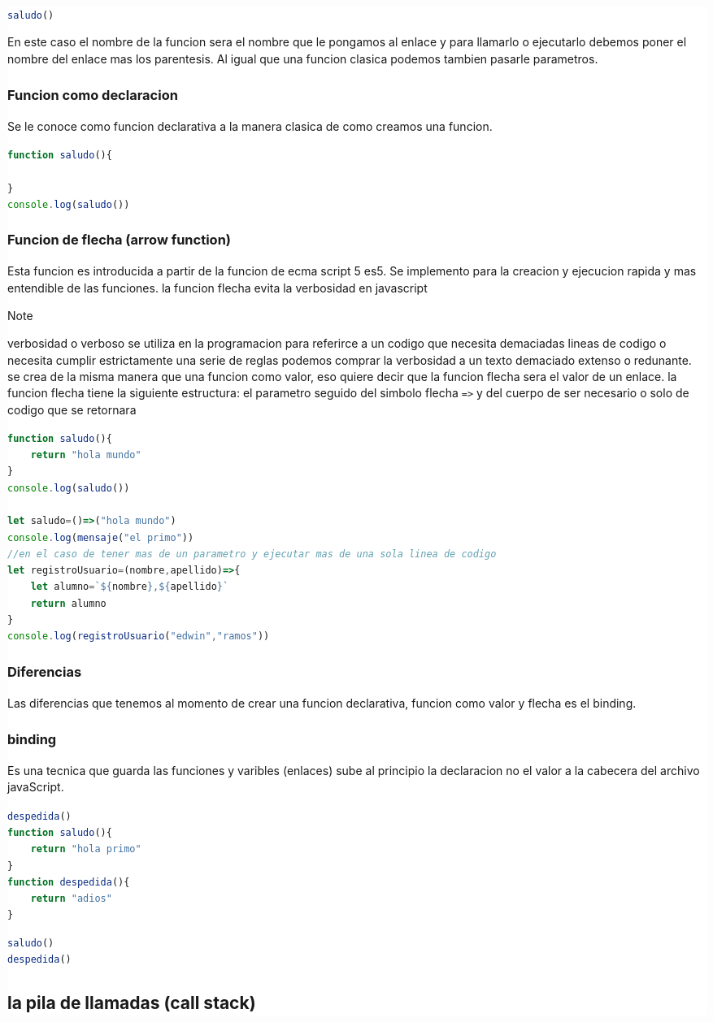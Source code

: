 ```js
saludo()
```
En este caso el nombre de la funcion sera el nombre que le  pongamos al enlace y para llamarlo o ejecutarlo debemos poner el nombre del enlace mas los parentesis.
Al igual que una funcion clasica podemos tambien pasarle parametros.
### Funcion como declaracion
Se le conoce como funcion declarativa a la manera clasica de como creamos una funcion.
```js
function saludo(){

}
console.log(saludo())
```
### Funcion de flecha (arrow function)
Esta funcion es introducida a partir de la funcion de ecma script 5 es5.
Se implemento para la creacion y ejecucion rapida y mas entendible de las funciones.
la funcion flecha evita la verbosidad en javascript
> [!NOTE]
> verbosidad o verboso se utiliza en la programacion para referirce a un codigo que necesita demaciadas lineas de codigo o necesita cumplir estrictamente una serie de reglas podemos comprar la verbosidad a un texto demaciado extenso o redunante.
se crea de la misma manera que una funcion como valor, eso quiere decir que la funcion flecha sera el valor de un enlace.
la funcion flecha tiene la siguiente estructura:
el parametro seguido del simbolo flecha `=>` y del cuerpo de ser necesario o solo de codigo que se retornara 
```js
function saludo(){
    return "hola mundo"
}
console.log(saludo())

let saludo=()=>("hola mundo")
console.log(mensaje("el primo"))
//en el caso de tener mas de un parametro y ejecutar mas de una sola linea de codigo
let registroUsuario=(nombre,apellido)=>{
    let alumno=`${nombre},${apellido}`
    return alumno
}
console.log(registroUsuario("edwin","ramos"))
```
### Diferencias
Las diferencias que tenemos al momento de crear una funcion declarativa, funcion como valor y flecha es el binding.
### binding
Es una tecnica que guarda las funciones y varibles (enlaces) sube al principio la declaracion no el valor a la cabecera del archivo javaScript.
```js
despedida()
function saludo(){
    return "hola primo"
}
function despedida(){
    return "adios"
}
```
```js
saludo()
despedida()
```
## la pila de llamadas (call stack)